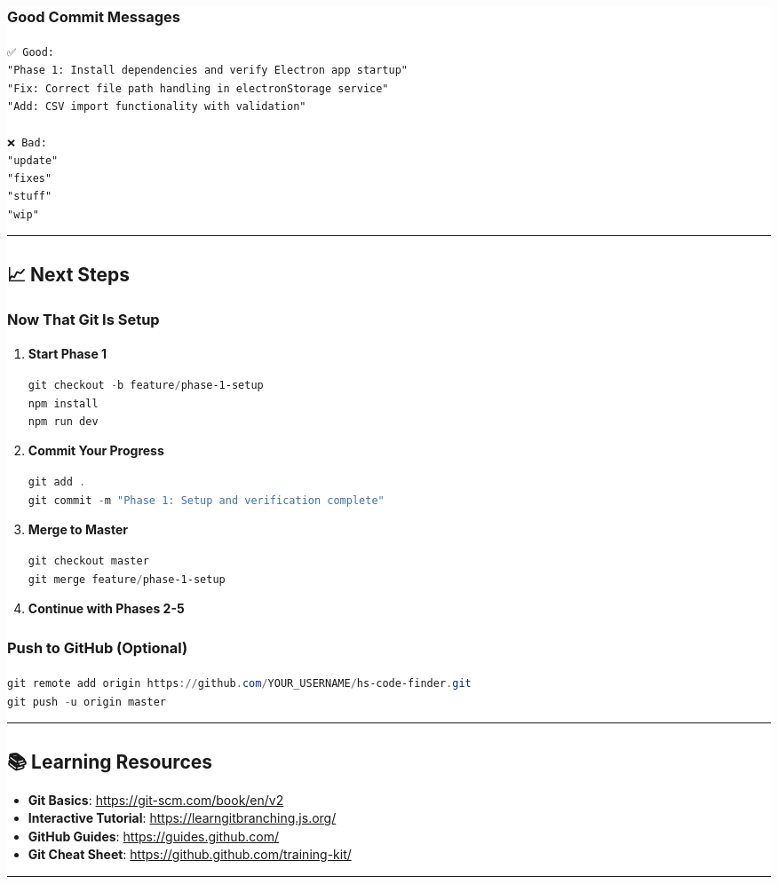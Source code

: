 ### Good Commit Messages
```
✅ Good:
"Phase 1: Install dependencies and verify Electron app startup"
"Fix: Correct file path handling in electronStorage service"
"Add: CSV import functionality with validation"

❌ Bad:
"update"
"fixes"
"stuff"
"wip"
```

---

## 📈 Next Steps

### Now That Git Is Setup

1. **Start Phase 1**
   ```powershell
   git checkout -b feature/phase-1-setup
   npm install
   npm run dev
   ```

2. **Commit Your Progress**
   ```powershell
   git add .
   git commit -m "Phase 1: Setup and verification complete"
   ```

3. **Merge to Master**
   ```powershell
   git checkout master
   git merge feature/phase-1-setup
   ```

4. **Continue with Phases 2-5**

### Push to GitHub (Optional)
```powershell
git remote add origin https://github.com/YOUR_USERNAME/hs-code-finder.git
git push -u origin master
```

---

## 📚 Learning Resources

- **Git Basics**: https://git-scm.com/book/en/v2
- **Interactive Tutorial**: https://learngitbranching.js.org/
- **GitHub Guides**: https://guides.github.com/
- **Git Cheat Sheet**: https://github.github.com/training-kit/

---